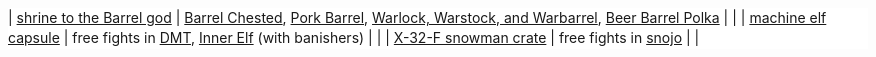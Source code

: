 | [shrine to the Barrel god](https://kol.coldfront.net/thekolwiki/index.php/Shrine_to_the_Barrel_god)                             | [Barrel Chested](<https://kol.coldfront.net/thekolwiki/index.php/Barrel_Chested_(effect)>), [Pork Barrel](https://kol.coldfront.net/thekolwiki/index.php/Pork_Barrel), [Warlock, Warstock, and Warbarrel](https://kol.coldfront.net/thekolwiki/index.php/Warlock,_Warstock,_and_Warbarrel), [Beer Barrel Polka](https://kol.coldfront.net/thekolwiki/index.php/Beer_Barrel_Polka)                                                                                                                                                                                                                                                                                                                                                                                                                                                                                              |                                                                                                                                                                                                                                                                                                                                                                                                                                                                                                                                                                                                 |
| [machine elf capsule](https://kol.coldfront.net/thekolwiki/index.php/Machine_elf_capsule)                                       | free fights in [DMT](https://kol.coldfront.net/thekolwiki/index.php/The_Deep_Machine_Tunnels), [Inner Elf](https://kol.coldfront.net/thekolwiki/index.php/Inner_Elf) (with banishers)                                                                                                                                                                                                                                                                                                                                                                                                                                                                                                                                                                                                                                                                                          |                                                                                                                                                                                                                                                                                                                                                                                                                                                                                                                                                                                                 |
| [X-32-F snowman crate](https://kol.coldfront.net/thekolwiki/index.php/X-32-F_snowman_crate)                                     | free fights in [snojo](https://kol.coldfront.net/thekolwiki/index.php/The_Snojo)                                                                                                                                                                                                                                                                                                                                                                                                                                                                                                                                                                                                                                                                                                                                                                                               |                                                                                                                                                                                                                                                                                                                                                                                                                                                                                                                                                                                                 |